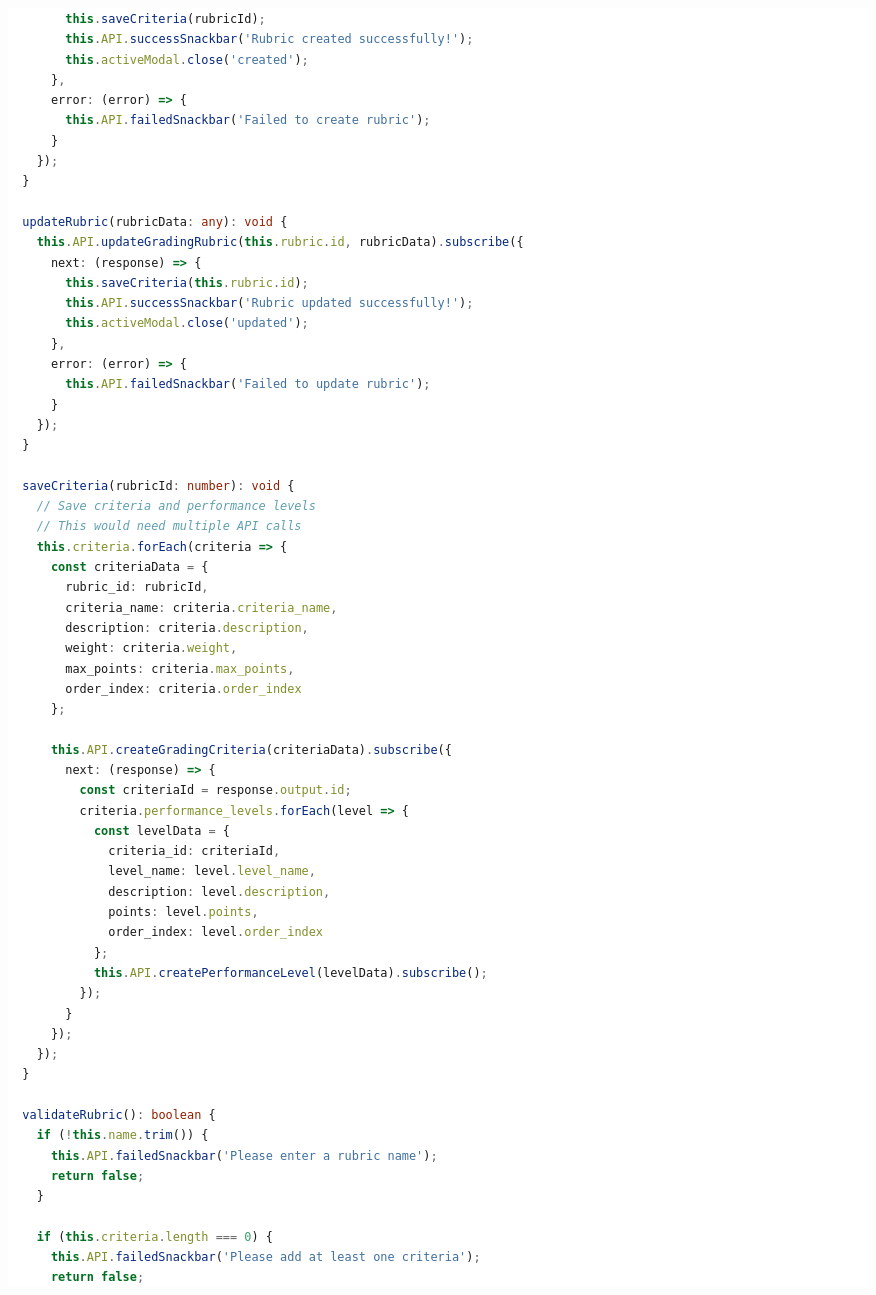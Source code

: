 ```typescript
        this.saveCriteria(rubricId);
        this.API.successSnackbar('Rubric created successfully!');
        this.activeModal.close('created');
      },
      error: (error) => {
        this.API.failedSnackbar('Failed to create rubric');
      }
    });
  }

  updateRubric(rubricData: any): void {
    this.API.updateGradingRubric(this.rubric.id, rubricData).subscribe({
      next: (response) => {
        this.saveCriteria(this.rubric.id);
        this.API.successSnackbar('Rubric updated successfully!');
        this.activeModal.close('updated');
      },
      error: (error) => {
        this.API.failedSnackbar('Failed to update rubric');
      }
    });
  }

  saveCriteria(rubricId: number): void {
    // Save criteria and performance levels
    // This would need multiple API calls
    this.criteria.forEach(criteria => {
      const criteriaData = {
        rubric_id: rubricId,
        criteria_name: criteria.criteria_name,
        description: criteria.description,
        weight: criteria.weight,
        max_points: criteria.max_points,
        order_index: criteria.order_index
      };
      
      this.API.createGradingCriteria(criteriaData).subscribe({
        next: (response) => {
          const criteriaId = response.output.id;
          criteria.performance_levels.forEach(level => {
            const levelData = {
              criteria_id: criteriaId,
              level_name: level.level_name,
              description: level.description,
              points: level.points,
              order_index: level.order_index
            };
            this.API.createPerformanceLevel(levelData).subscribe();
          });
        }
      });
    });
  }

  validateRubric(): boolean {
    if (!this.name.trim()) {
      this.API.failedSnackbar('Please enter a rubric name');
      return false;
    }

    if (this.criteria.length === 0) {
      this.API.failedSnackbar('Please add at least one criteria');
      return false;
```